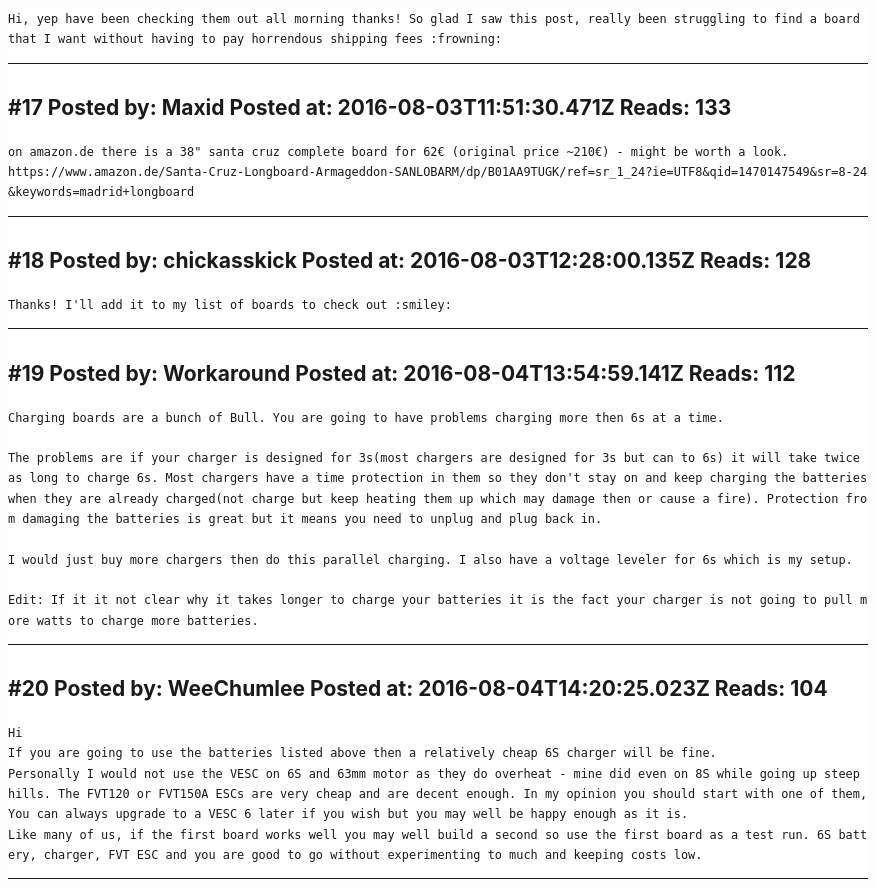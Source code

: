 ```
Hi, yep have been checking them out all morning thanks! So glad I saw this post, really been struggling to find a board that I want without having to pay horrendous shipping fees :frowning:
```

---
## \#17 Posted by: Maxid Posted at: 2016-08-03T11:51:30.471Z Reads: 133

```
on amazon.de there is a 38" santa cruz complete board for 62€ (original price ~210€) - might be worth a look.
https://www.amazon.de/Santa-Cruz-Longboard-Armageddon-SANLOBARM/dp/B01AA9TUGK/ref=sr_1_24?ie=UTF8&qid=1470147549&sr=8-24&keywords=madrid+longboard
```

---
## \#18 Posted by: chickasskick Posted at: 2016-08-03T12:28:00.135Z Reads: 128

```
Thanks! I'll add it to my list of boards to check out :smiley:
```

---
## \#19 Posted by: Workaround Posted at: 2016-08-04T13:54:59.141Z Reads: 112

```
Charging boards are a bunch of Bull. You are going to have problems charging more then 6s at a time.

The problems are if your charger is designed for 3s(most chargers are designed for 3s but can to 6s) it will take twice as long to charge 6s. Most chargers have a time protection in them so they don't stay on and keep charging the batteries when they are already charged(not charge but keep heating them up which may damage then or cause a fire). Protection from damaging the batteries is great but it means you need to unplug and plug back in.

I would just buy more chargers then do this parallel charging. I also have a voltage leveler for 6s which is my setup.

Edit: If it it not clear why it takes longer to charge your batteries it is the fact your charger is not going to pull more watts to charge more batteries.
```

---
## \#20 Posted by: WeeChumlee Posted at: 2016-08-04T14:20:25.023Z Reads: 104

```
Hi
If you are going to use the batteries listed above then a relatively cheap 6S charger will be fine.
Personally I would not use the VESC on 6S and 63mm motor as they do overheat - mine did even on 8S while going up steep hills. The FVT120 or FVT150A ESCs are very cheap and are decent enough. In my opinion you should start with one of them, You can always upgrade to a VESC 6 later if you wish but you may well be happy enough as it is.
Like many of us, if the first board works well you may well build a second so use the first board as a test run. 6S battery, charger, FVT ESC and you are good to go without experimenting to much and keeping costs low.
```

---
